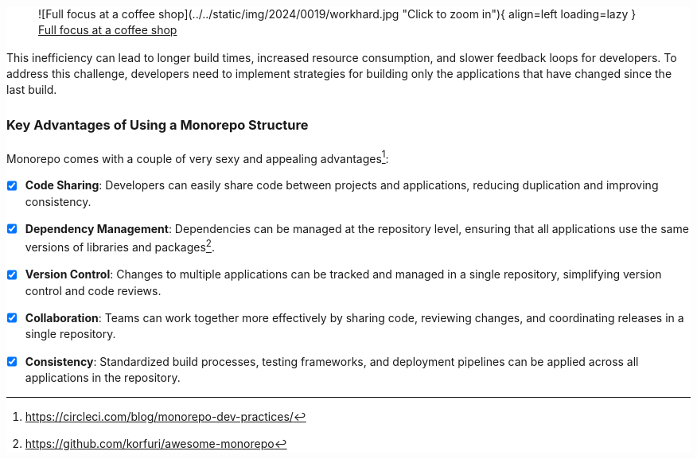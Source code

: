 <figure markdown="span">
  ![Full focus at a coffee shop](../../static/img/2024/0019/workhard.jpg "Click to zoom in"){ align=left loading=lazy }
  <figcaption><a href="https://unsplash.com/photos/man-wearing-white-top-using-macbook-1K9T5YiZ2WU" target="_blank">Full focus at a coffee shop</a></figcaption>
</figure>

This inefficiency can lead to longer build times, increased resource consumption,
and slower feedback loops for developers. To address this challenge, developers
need to implement strategies for building only the applications that have
changed since the last build.

### Key Advantages of Using a Monorepo Structure

Monorepo comes with a couple of very sexy and appealing
advantages[^circleci-monorepo]:

- [x] **Code Sharing**: Developers can easily share code between projects and
      applications, reducing duplication and improving consistency.
- [x] **Dependency Management**: Dependencies can be managed at the repository
      level, ensuring that all applications use the same versions of libraries
      and packages[^awesome-monorepo].
- [x] **Version Control**: Changes to multiple applications can be tracked and
      managed in a single repository, simplifying version control and code reviews.
- [x] **Collaboration**: Teams can work together more effectively by sharing
      code, reviewing changes, and coordinating releases in a single repository.
- [x] **Consistency**: Standardized build processes, testing frameworks, and
      deployment pipelines can be applied across all applications in the repository.


[JavaScript]: ../../category/javascript.md
[Redis]: ../../category/redis.md
[GitHub Actions]: ../../category/github-actions.md
[how to use dynamic matrix in GitHub Actions]: ./0004-github-actions-dynamic-matrix.md
[GitHub Actions dynamic matrix]: ./0004-github-actions-dynamic-matrix.md
[^software-eating-world]: https://a16z.com/why-software-is-eating-the-world/
[^monorepo-wikipedia]: https://en.wikipedia.org/wiki/Monorepo
[^monorepo-tools]: https://monorepo.tools/
[^circleci-monorepo]: https://circleci.com/blog/monorepo-dev-practices/
[^awesome-monorepo]: https://github.com/korfuri/awesome-monorepo
[^monorepo-please-dont]: https://medium.com/@mattklein123/monorepos-please-dont-e9a279be011b
[^upstash]: https://console.upstash.com/redis
[^microsoft-devops-blog]: https://devblogs.microsoft.com/devops/
[^github-blog]: https://github.blog/
[^linkedin-engineering-blog]: https://engineering.linkedin.com/blog
[^facebook-engineering-blog]: https://engineering.fb.com/
[^atlassian-developer-blog]: https://developer.atlassian.com/blog/
[^thoughtWorks-insights]: https://www.thoughtworks.com/insights
[^medium]: https://medium.com/
[^stack-overflow]: https://stackoverflow.com/
[^toptal-monorepo]: https://www.toptal.com/front-end/guide-to-monorepos
[^atlassian-monorepo-git]: https://www.atlassian.com/git/tutorials/monorepos